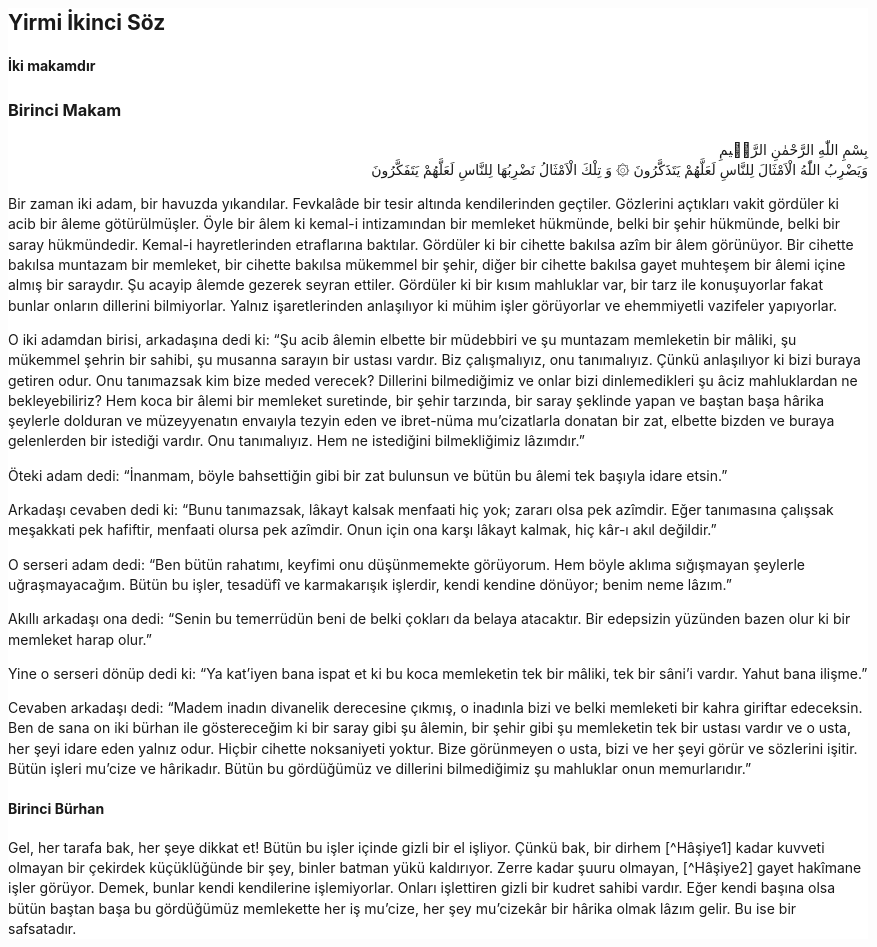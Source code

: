 ## Yirmi İkinci Söz
**İki makamdır**

### Birinci Makam
<p class="arabic" dir="rtl">بِسْمِ اللّٰهِ الرَّحْمٰنِ الرَّحٖيمِ<br/>وَيَضْرِبُ اللّٰهُ الْاَمْثَالَ لِلنَّاسِ لَعَلَّهُمْ يَتَذَكَّرُونَ ۞ وَ تِلْكَ الْاَمْثَالُ نَضْرِبُهَا لِلنَّاسِ لَعَلَّهُمْ يَتَفَكَّرُونَ</p>

Bir zaman iki adam, bir havuzda yıkandılar. Fevkalâde bir tesir altında kendilerinden geçtiler. Gözlerini açtıkları vakit gördüler ki acib bir âleme götürülmüşler. Öyle bir âlem ki kemal-i intizamından bir memleket hükmünde, belki bir şehir hükmünde, belki bir saray hükmündedir. Kemal-i hayretlerinden etraflarına baktılar. Gördüler ki bir cihette bakılsa azîm bir âlem görünüyor. Bir cihette bakılsa muntazam bir memleket, bir cihette bakılsa mükemmel bir şehir, diğer bir cihette bakılsa gayet muhteşem bir âlemi içine almış bir saraydır. Şu acayip âlemde gezerek seyran ettiler. Gördüler ki bir kısım mahluklar var, bir tarz ile konuşuyorlar fakat bunlar onların dillerini bilmiyorlar. Yalnız işaretlerinden anlaşılıyor ki mühim işler görüyorlar ve ehemmiyetli vazifeler yapıyorlar.

O iki adamdan birisi, arkadaşına dedi ki: “Şu acib âlemin elbette bir müdebbiri ve şu muntazam memleketin bir mâliki, şu mükemmel şehrin bir sahibi, şu musanna sarayın bir ustası vardır. Biz çalışmalıyız, onu tanımalıyız. Çünkü anlaşılıyor ki bizi buraya getiren odur. Onu tanımazsak kim bize meded verecek? Dillerini bilmediğimiz ve onlar bizi dinlemedikleri şu âciz mahluklardan ne bekleyebiliriz? Hem koca bir âlemi bir memleket suretinde, bir şehir tarzında, bir saray şeklinde yapan ve baştan başa hârika şeylerle dolduran ve müzeyyenatın envaıyla tezyin eden ve ibret-nüma mu’cizatlarla donatan bir zat, elbette bizden ve buraya gelenlerden bir istediği vardır. Onu tanımalıyız. Hem ne istediğini bilmekliğimiz lâzımdır.”

Öteki adam dedi: “İnanmam, böyle bahsettiğin gibi bir zat bulunsun ve bütün bu âlemi tek başıyla idare etsin.”

Arkadaşı cevaben dedi ki: “Bunu tanımazsak, lâkayt kalsak menfaati hiç yok; zararı olsa pek azîmdir. Eğer tanımasına çalışsak meşakkati pek hafiftir, menfaati olursa pek azîmdir. Onun için ona karşı lâkayt kalmak, hiç kâr-ı akıl değildir.”

O serseri adam dedi: “Ben bütün rahatımı, keyfimi onu düşünmemekte görüyorum. Hem böyle aklıma sığışmayan şeylerle uğraşmayacağım. Bütün bu işler, tesadüfî ve karmakarışık işlerdir, kendi kendine dönüyor; benim neme lâzım.”

Akıllı arkadaşı ona dedi: “Senin bu temerrüdün beni de belki çokları da belaya atacaktır. Bir edepsizin yüzünden bazen olur ki bir memleket harap olur.”

Yine o serseri dönüp dedi ki: “Ya kat’iyen bana ispat et ki bu koca memleketin tek bir mâliki, tek bir sâni’i vardır. Yahut bana ilişme.”

Cevaben arkadaşı dedi: “Madem inadın divanelik derecesine çıkmış, o inadınla bizi ve belki memleketi bir kahra giriftar edeceksin. Ben de sana on iki bürhan ile göstereceğim ki bir saray gibi şu âlemin, bir şehir gibi şu memleketin tek bir ustası vardır ve o usta, her şeyi idare eden yalnız odur. Hiçbir cihette noksaniyeti yoktur. Bize görünmeyen o usta, bizi ve her şeyi görür ve sözlerini işitir. Bütün işleri mu’cize ve hârikadır. Bütün bu gördüğümüz ve dillerini bilmediğimiz şu mahluklar onun memurlarıdır.”

#### Birinci Bürhan
Gel, her tarafa bak, her şeye dikkat et! Bütün bu işler içinde gizli bir el işliyor. Çünkü bak, bir dirhem [^Hâşiye1] kadar kuvveti olmayan bir çekirdek küçüklüğünde bir şey, binler batman yükü kaldırıyor. Zerre kadar şuuru olmayan, [^Hâşiye2] gayet hakîmane işler görüyor. Demek, bunlar kendi kendilerine işlemiyorlar. Onları işlettiren gizli bir kudret sahibi vardır. Eğer kendi başına olsa bütün baştan başa bu gördüğümüz memlekette her iş mu’cize, her şey mu’cizekâr bir hârika olmak lâzım gelir. Bu ise bir safsatadır.
